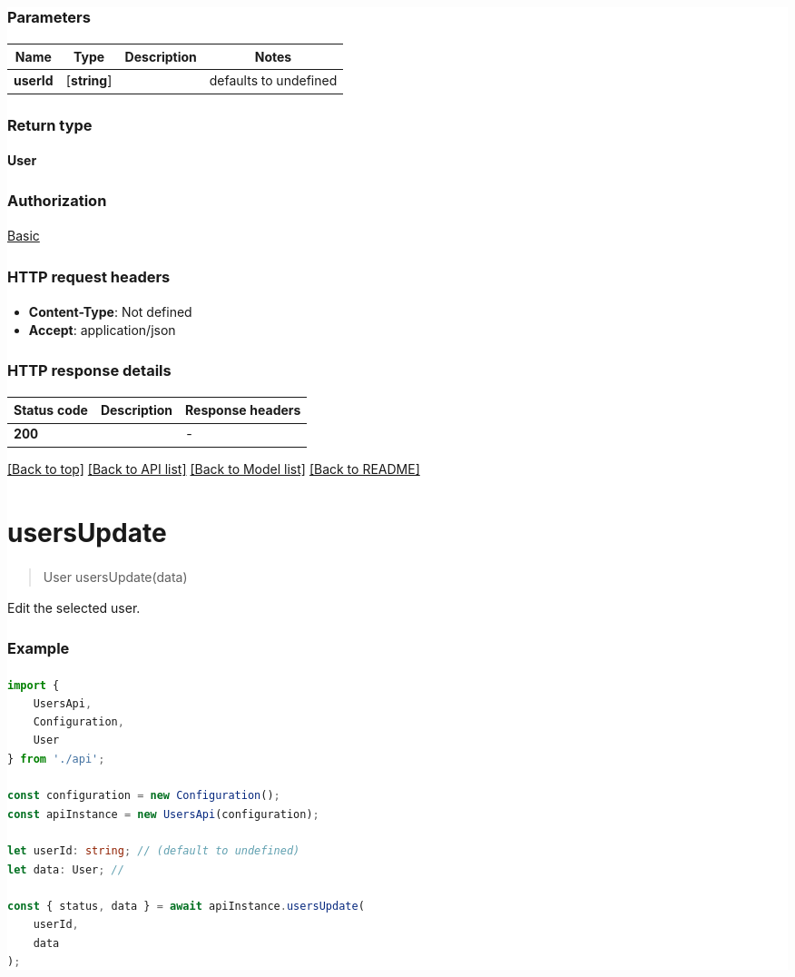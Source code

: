 ### Parameters

|Name | Type | Description  | Notes|
|------------- | ------------- | ------------- | -------------|
| **userId** | [**string**] |  | defaults to undefined|


### Return type

**User**

### Authorization

[Basic](../README.md#Basic)

### HTTP request headers

 - **Content-Type**: Not defined
 - **Accept**: application/json


### HTTP response details
| Status code | Description | Response headers |
|-------------|-------------|------------------|
|**200** |  |  -  |

[[Back to top]](#) [[Back to API list]](../README.md#documentation-for-api-endpoints) [[Back to Model list]](../README.md#documentation-for-models) [[Back to README]](../README.md)

# **usersUpdate**
> User usersUpdate(data)

Edit the selected user.

### Example

```typescript
import {
    UsersApi,
    Configuration,
    User
} from './api';

const configuration = new Configuration();
const apiInstance = new UsersApi(configuration);

let userId: string; // (default to undefined)
let data: User; //

const { status, data } = await apiInstance.usersUpdate(
    userId,
    data
);
```
